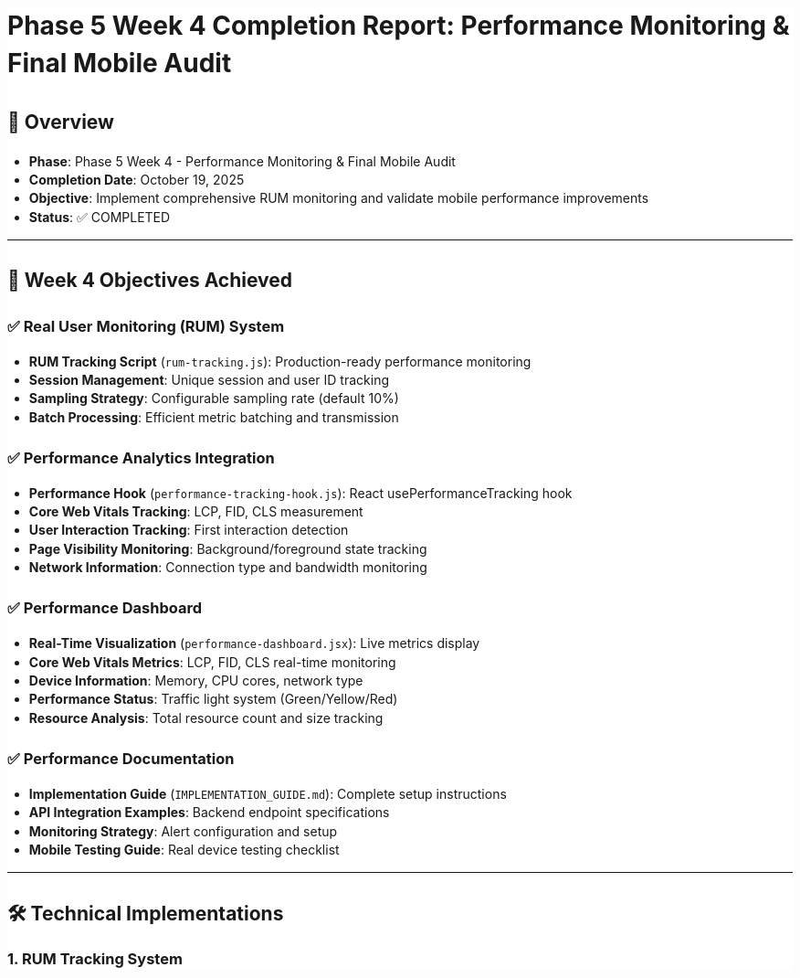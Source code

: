 # Phase 5 Week 4 Completion Report: Performance Monitoring & Final Mobile Audit

## 📅 Overview

- **Phase**: Phase 5 Week 4 - Performance Monitoring & Final Mobile Audit
- **Completion Date**: October 19, 2025
- **Objective**: Implement comprehensive RUM monitoring and validate mobile performance improvements
- **Status**: ✅ COMPLETED

---

## 🎯 Week 4 Objectives Achieved

### ✅ Real User Monitoring (RUM) System

- **RUM Tracking Script** (`rum-tracking.js`): Production-ready performance monitoring
- **Session Management**: Unique session and user ID tracking
- **Sampling Strategy**: Configurable sampling rate (default 10%)
- **Batch Processing**: Efficient metric batching and transmission

### ✅ Performance Analytics Integration

- **Performance Hook** (`performance-tracking-hook.js`): React usePerformanceTracking hook
- **Core Web Vitals Tracking**: LCP, FID, CLS measurement
- **User Interaction Tracking**: First interaction detection
- **Page Visibility Monitoring**: Background/foreground state tracking
- **Network Information**: Connection type and bandwidth monitoring

### ✅ Performance Dashboard

- **Real-Time Visualization** (`performance-dashboard.jsx`): Live metrics display
- **Core Web Vitals Metrics**: LCP, FID, CLS real-time monitoring
- **Device Information**: Memory, CPU cores, network type
- **Performance Status**: Traffic light system (Green/Yellow/Red)
- **Resource Analysis**: Total resource count and size tracking

### ✅ Performance Documentation

- **Implementation Guide** (`IMPLEMENTATION_GUIDE.md`): Complete setup instructions
- **API Integration Examples**: Backend endpoint specifications
- **Monitoring Strategy**: Alert configuration and setup
- **Mobile Testing Guide**: Real device testing checklist

---

## 🛠️ Technical Implementations

### 1. RUM Tracking System
